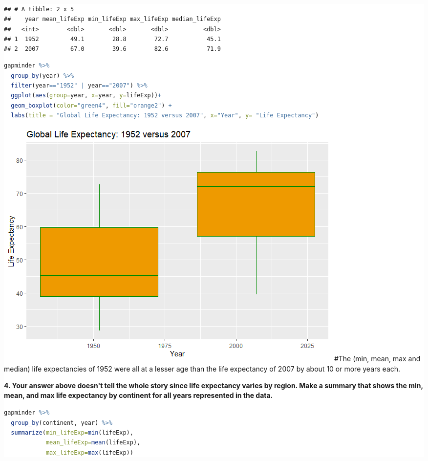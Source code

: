 ```
## # A tibble: 2 x 5
##    year mean_lifeExp min_lifeExp max_lifeExp median_lifeExp
##   <int>        <dbl>       <dbl>       <dbl>          <dbl>
## 1  1952         49.1        28.8        72.7           45.1
## 2  2007         67.0        39.6        82.6           71.9
```

```r
gapminder %>% 
  group_by(year) %>% 
  filter(year=="1952" | year=="2007") %>% 
  ggplot(aes(group=year, x=year, y=lifeExp))+
  geom_boxplot(color="green4", fill="orange2") +
  labs(title = "Global Life Expectancy: 1952 versus 2007", x="Year", y= "Life Expectancy")
```

![](lab11_hw_files/figure-html/unnamed-chunk-9-1.png)
#The (min, mean, max and median) life expectancies of 1952 were all at a lesser age than the life expectancy of 2007 by about 10 or more years each.

**4. Your answer above doesn't tell the whole story since life expectancy varies by region. Make a summary that shows the min, mean, and max life expectancy by continent for all years represented in the data.**

```r
gapminder %>% 
  group_by(continent, year) %>%
  summarize(min_lifeExp=min(lifeExp),
            mean_lifeExp=mean(lifeExp),
            max_lifeExp=max(lifeExp))
```
